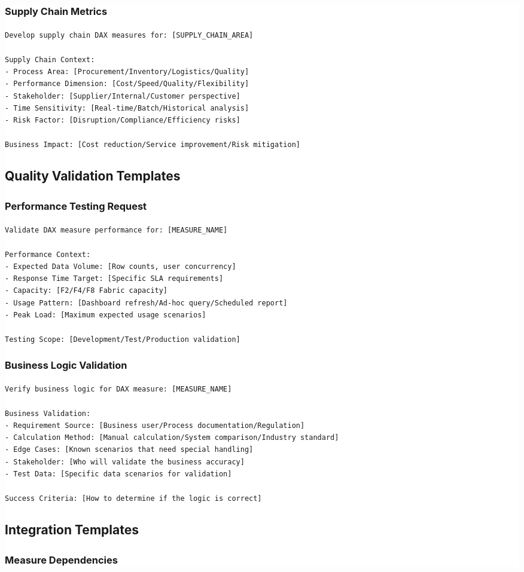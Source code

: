 ### Supply Chain Metrics

```
Develop supply chain DAX measures for: [SUPPLY_CHAIN_AREA]

Supply Chain Context:
- Process Area: [Procurement/Inventory/Logistics/Quality]
- Performance Dimension: [Cost/Speed/Quality/Flexibility]
- Stakeholder: [Supplier/Internal/Customer perspective]
- Time Sensitivity: [Real-time/Batch/Historical analysis]
- Risk Factor: [Disruption/Compliance/Efficiency risks]

Business Impact: [Cost reduction/Service improvement/Risk mitigation]
```

## Quality Validation Templates

### Performance Testing Request

```
Validate DAX measure performance for: [MEASURE_NAME]

Performance Context:
- Expected Data Volume: [Row counts, user concurrency]
- Response Time Target: [Specific SLA requirements]
- Capacity: [F2/F4/F8 Fabric capacity]
- Usage Pattern: [Dashboard refresh/Ad-hoc query/Scheduled report]
- Peak Load: [Maximum expected usage scenarios]

Testing Scope: [Development/Test/Production validation]
```

### Business Logic Validation

```
Verify business logic for DAX measure: [MEASURE_NAME]

Business Validation:
- Requirement Source: [Business user/Process documentation/Regulation]
- Calculation Method: [Manual calculation/System comparison/Industry standard]
- Edge Cases: [Known scenarios that need special handling]
- Stakeholder: [Who will validate the business accuracy]
- Test Data: [Specific data scenarios for validation]

Success Criteria: [How to determine if the logic is correct]
```

## Integration Templates

### Measure Dependencies
